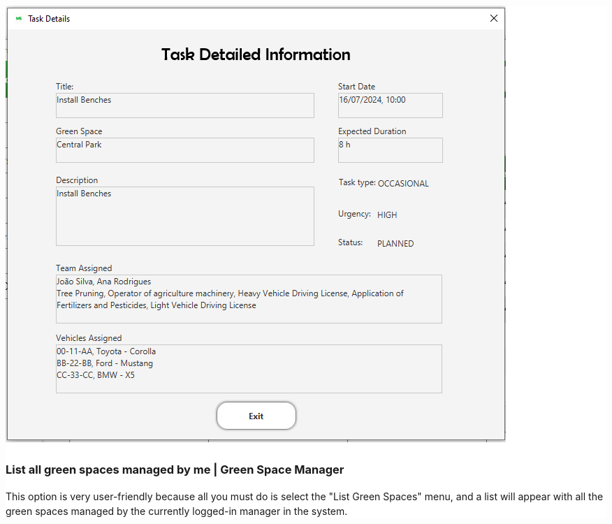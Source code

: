![Assign vehicles to an entry in the Agenda](user_manual_resources/assignvehicle3.png)

### List all green spaces managed by me | Green Space Manager

This option is very user-friendly because all you must do is select the "List Green Spaces" menu, and a list will appear
with all the green spaces managed by the currently logged-in manager in the system.
